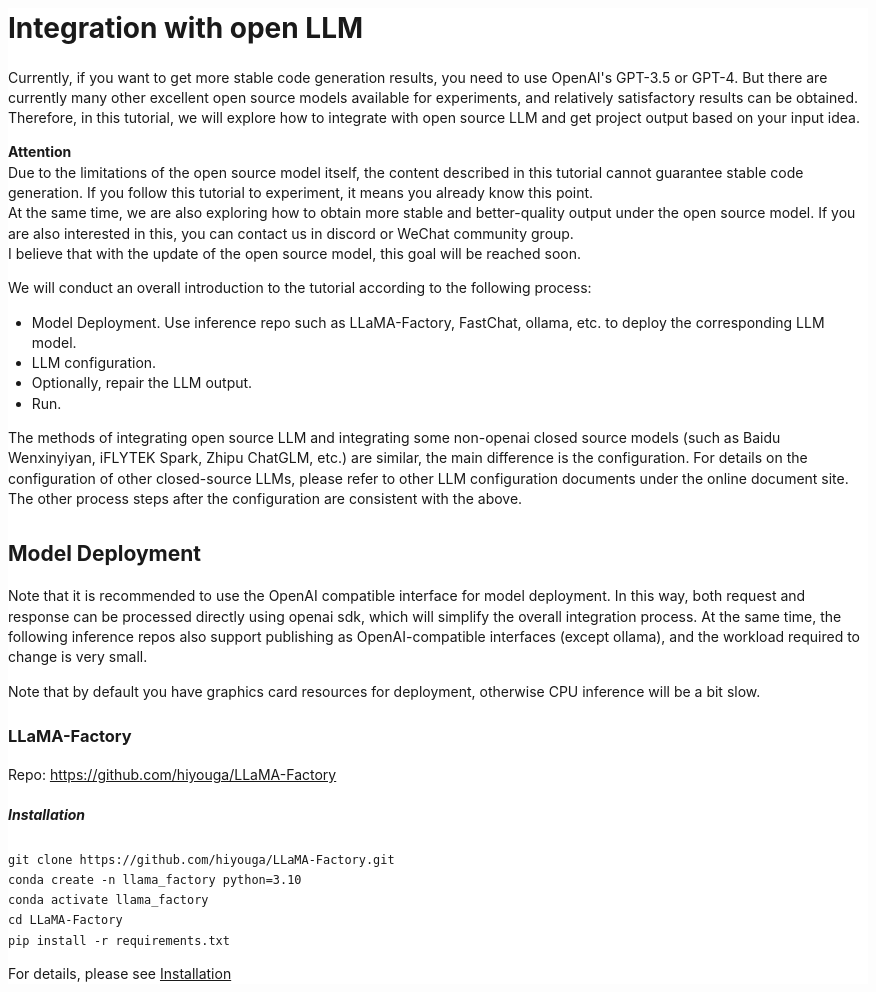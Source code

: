 # Integration with open LLM
Currently, if you want to get more stable code generation results, you need to use OpenAI's GPT-3.5 or GPT-4. But there are currently many other excellent open source models available for experiments, and relatively satisfactory results can be obtained. Therefore, in this tutorial, we will explore how to integrate with open source LLM and get project output based on your input idea. 

**Attention**  
Due to the limitations of the open source model itself, the content described in this tutorial cannot guarantee stable code generation. If you follow this tutorial to experiment, it means you already know this point.  
At the same time, we are also exploring how to obtain more stable and better-quality output under the open source model. If you are also interested in this, you can contact us in discord or WeChat community group.  
I believe that with the update of the open source model, this goal will be reached soon.   

We will conduct an overall introduction to the tutorial according to the following process:  

- Model Deployment. Use inference repo such as LLaMA-Factory, FastChat, ollama, etc. to deploy the corresponding LLM model.  
- LLM configuration.
- Optionally, repair the LLM output.
- Run.

The methods of integrating open source LLM and integrating some non-openai closed source models (such as Baidu Wenxinyiyan, iFLYTEK Spark, Zhipu ChatGLM, etc.) are similar, the main difference is the configuration. For details on the configuration of other closed-source LLMs, please refer to other LLM configuration  documents under the online document site. The other process steps after the configuration are consistent with the above.

## Model Deployment
Note that it is recommended to use the OpenAI compatible interface for model deployment. In this way, both request and response can be processed directly using openai sdk, which will simplify the overall integration process. At the same time, the following inference repos also support publishing as OpenAI-compatible interfaces (except ollama), and the workload required to change is very small.  

Note that by default you have graphics card resources for deployment, otherwise CPU inference will be a bit slow.   

### LLaMA-Factory
Repo: https://github.com/hiyouga/LLaMA-Factory

##### Installation
```shell
git clone https://github.com/hiyouga/LLaMA-Factory.git
conda create -n llama_factory python=3.10
conda activate llama_factory
cd LLaMA-Factory
pip install -r requirements.txt
```

For details, please see [Installation](https://github.com/hiyouga/LLaMA-Factory#dependence-installation-optional)
